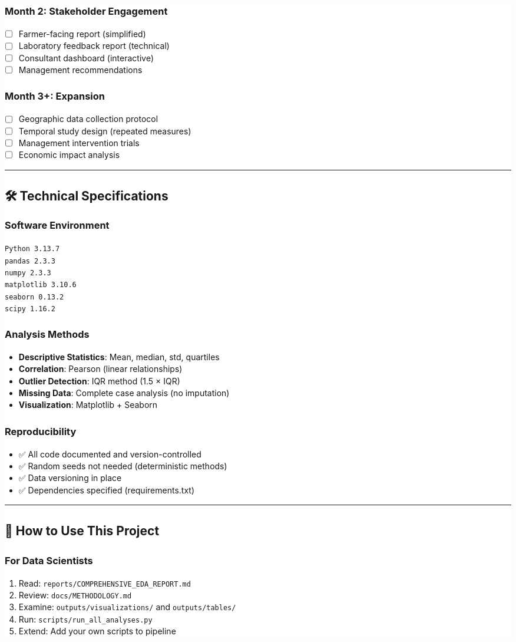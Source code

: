 ### Month 2: Stakeholder Engagement
- [ ] Farmer-facing report (simplified)
- [ ] Laboratory feedback report (technical)
- [ ] Consultant dashboard (interactive)
- [ ] Management recommendations

### Month 3+: Expansion
- [ ] Geographic data collection protocol
- [ ] Temporal study design (repeated measures)
- [ ] Management intervention trials
- [ ] Economic impact analysis

---

## 🛠️ Technical Specifications

### Software Environment
```
Python 3.13.7
pandas 2.3.3
numpy 2.3.3
matplotlib 3.10.6
seaborn 0.13.2
scipy 1.16.2
```

### Analysis Methods
- **Descriptive Statistics**: Mean, median, std, quartiles
- **Correlation**: Pearson (linear relationships)
- **Outlier Detection**: IQR method (1.5 × IQR)
- **Missing Data**: Complete case analysis (no imputation)
- **Visualization**: Matplotlib + Seaborn

### Reproducibility
- ✅ All code documented and version-controlled
- ✅ Random seeds not needed (deterministic methods)
- ✅ Data versioning in place
- ✅ Dependencies specified (requirements.txt)

---

## 📖 How to Use This Project

### For Data Scientists
1. Read: `reports/COMPREHENSIVE_EDA_REPORT.md`
2. Review: `docs/METHODOLOGY.md`
3. Examine: `outputs/visualizations/` and `outputs/tables/`
4. Run: `scripts/run_all_analyses.py`
5. Extend: Add your own scripts to pipeline
